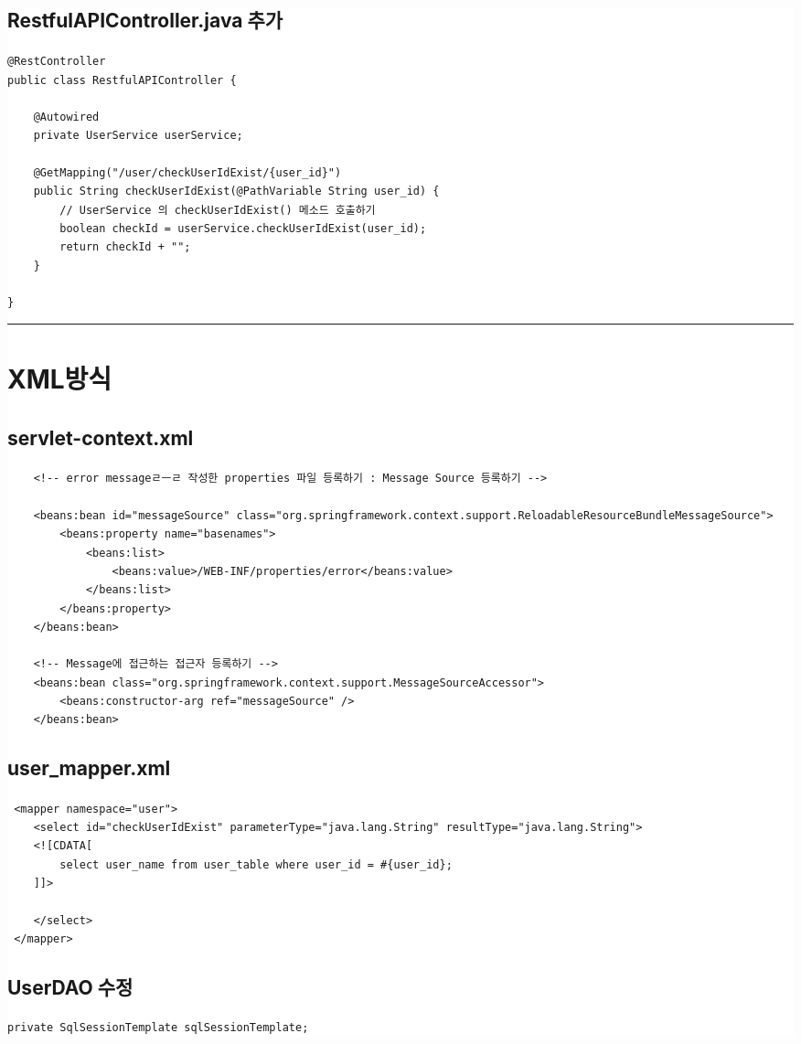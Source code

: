 ## RestfulAPIController.java 추가
	@RestController
	public class RestfulAPIController {
		
		@Autowired
		private UserService userService;
		
		@GetMapping("/user/checkUserIdExist/{user_id}")
		public String checkUserIdExist(@PathVariable String user_id) {
			// UserService 의 checkUserIdExist() 메소드 호출하기
			boolean checkId = userService.checkUserIdExist(user_id);
			return checkId + "";
		}
		
	}

---

# XML방식
## servlet-context.xml
		<!-- error messageㄹㅡㄹ 작성한 properties 파일 등록하기 : Message Source 등록하기 -->

		<beans:bean id="messageSource" class="org.springframework.context.support.ReloadableResourceBundleMessageSource">
			<beans:property name="basenames">
				<beans:list>
					<beans:value>/WEB-INF/properties/error</beans:value>
				</beans:list>
			</beans:property>
		</beans:bean>
		
		<!-- Message에 접근하는 접근자 등록하기 -->
		<beans:bean class="org.springframework.context.support.MessageSourceAccessor">
			<beans:constructor-arg ref="messageSource" />
		</beans:bean>
		
		
## user_mapper.xml
	 <mapper namespace="user">
	 	<select id="checkUserIdExist" parameterType="java.lang.String" resultType="java.lang.String">
	 	<![CDATA[
	 		select user_name from user_table where user_id = #{user_id};
	 	]]>
	 	 	
	 	</select>
	 </mapper>

## UserDAO 수정
	private SqlSessionTemplate sqlSessionTemplate;
	